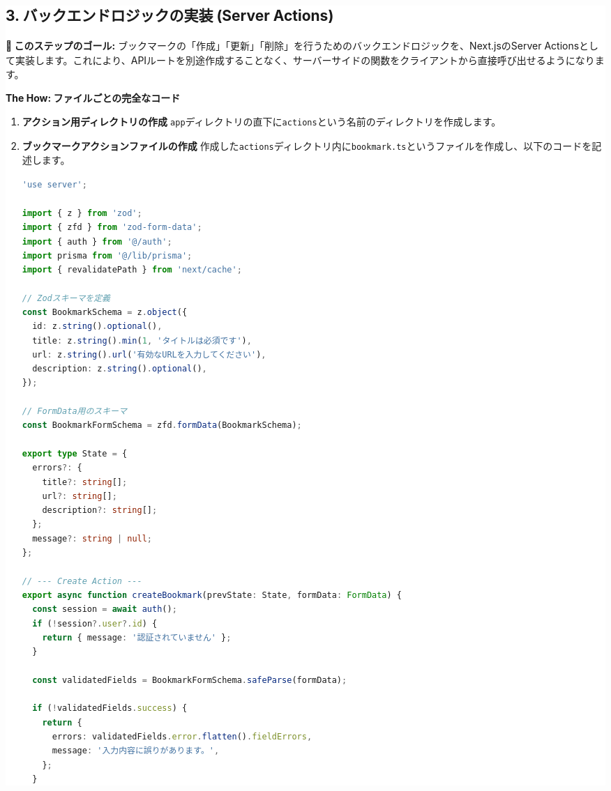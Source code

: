 
## 3. バックエンドロジックの実装 (Server Actions)

**🎯 このステップのゴール:**
ブックマークの「作成」「更新」「削除」を行うためのバックエンドロジックを、Next.jsのServer Actionsとして実装します。これにより、APIルートを別途作成することなく、サーバーサイドの関数をクライアントから直接呼び出せるようになります。

**The How: ファイルごとの完全なコード**

1.  **アクション用ディレクトリの作成**
    `app`ディレクトリの直下に`actions`という名前のディレクトリを作成します。

2.  **ブックマークアクションファイルの作成**
    作成した`actions`ディレクトリ内に`bookmark.ts`というファイルを作成し、以下のコードを記述します。

    ```typescript:app/actions/bookmark.ts
    'use server';

    import { z } from 'zod';
    import { zfd } from 'zod-form-data';
    import { auth } from '@/auth';
    import prisma from '@/lib/prisma';
    import { revalidatePath } from 'next/cache';

    // Zodスキーマを定義
    const BookmarkSchema = z.object({
      id: z.string().optional(),
      title: z.string().min(1, 'タイトルは必須です'),
      url: z.string().url('有効なURLを入力してください'),
      description: z.string().optional(),
    });

    // FormData用のスキーマ
    const BookmarkFormSchema = zfd.formData(BookmarkSchema);

    export type State = {
      errors?: {
        title?: string[];
        url?: string[];
        description?: string[];
      };
      message?: string | null;
    };

    // --- Create Action ---
    export async function createBookmark(prevState: State, formData: FormData) {
      const session = await auth();
      if (!session?.user?.id) {
        return { message: '認証されていません' };
      }

      const validatedFields = BookmarkFormSchema.safeParse(formData);

      if (!validatedFields.success) {
        return {
          errors: validatedFields.error.flatten().fieldErrors,
          message: '入力内容に誤りがあります。',
        };
      }
